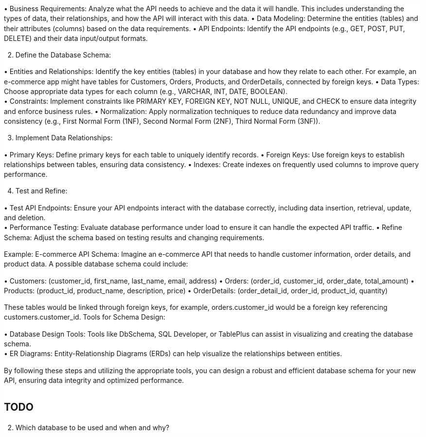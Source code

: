 • Business Requirements: Analyze what the API needs to achieve and the data it will handle. This includes understanding the types of data, their relationships, and how the API will interact with this data. 
• Data Modeling: Determine the entities (tables) and their attributes (columns) based on the data requirements. 
• API Endpoints: Identify the API endpoints (e.g., GET, POST, PUT, DELETE) and their data input/output formats.

2. Define the Database Schema:

• Entities and Relationships: Identify the key entities (tables) in your database and how they relate to each other. For example, an e-commerce app might have tables for Customers, Orders, Products, and OrderDetails, connected by foreign keys.
• Data Types: Choose appropriate data types for each column (e.g., VARCHAR, INT, DATE, BOOLEAN).  
• Constraints: Implement constraints like PRIMARY KEY, FOREIGN KEY, NOT NULL, UNIQUE, and CHECK to ensure data integrity and enforce business rules. 
• Normalization: Apply normalization techniques to reduce data redundancy and improve data consistency (e.g., First Normal Form (1NF), Second Normal Form (2NF), Third Normal Form (3NF)).  

3. Implement Data Relationships: 

• Primary Keys: Define primary keys for each table to uniquely identify records. 
• Foreign Keys: Use foreign keys to establish relationships between tables, ensuring data consistency. 
• Indexes: Create indexes on frequently used columns to improve query performance.  

4. Test and Refine: 

• Test API Endpoints: Ensure your API endpoints interact with the database correctly, including data insertion, retrieval, update, and deletion.  
• Performance Testing: Evaluate database performance under load to ensure it can handle the expected API traffic.
• Refine Schema: Adjust the schema based on testing results and changing requirements.  

Example: E-commerce API Schema:
Imagine an e-commerce API that needs to handle customer information, order details, and product data. A possible database schema could include:  

• Customers: (customer_id, first_name, last_name, email, address) 
• Orders: (order_id, customer_id, order_date, total_amount) 
• Products: (product_id, product_name, description, price) 
• OrderDetails: (order_detail_id, order_id, product_id, quantity) 

These tables would be linked through foreign keys, for example, orders.customer_id would be a foreign key referencing customers.customer_id. 
Tools for Schema Design: 

• Database Design Tools: Tools like DbSchema, SQL Developer, or TablePlus can assist in visualizing and creating the database schema.  
• ER Diagrams: Entity-Relationship Diagrams (ERDs) can help visualize the relationships between entities. 

By following these steps and utilizing the appropriate tools, you can design a robust and efficient database schema for your new API, ensuring data integrity and optimized performance.



## TODO
2. Which database to be used and when and why?